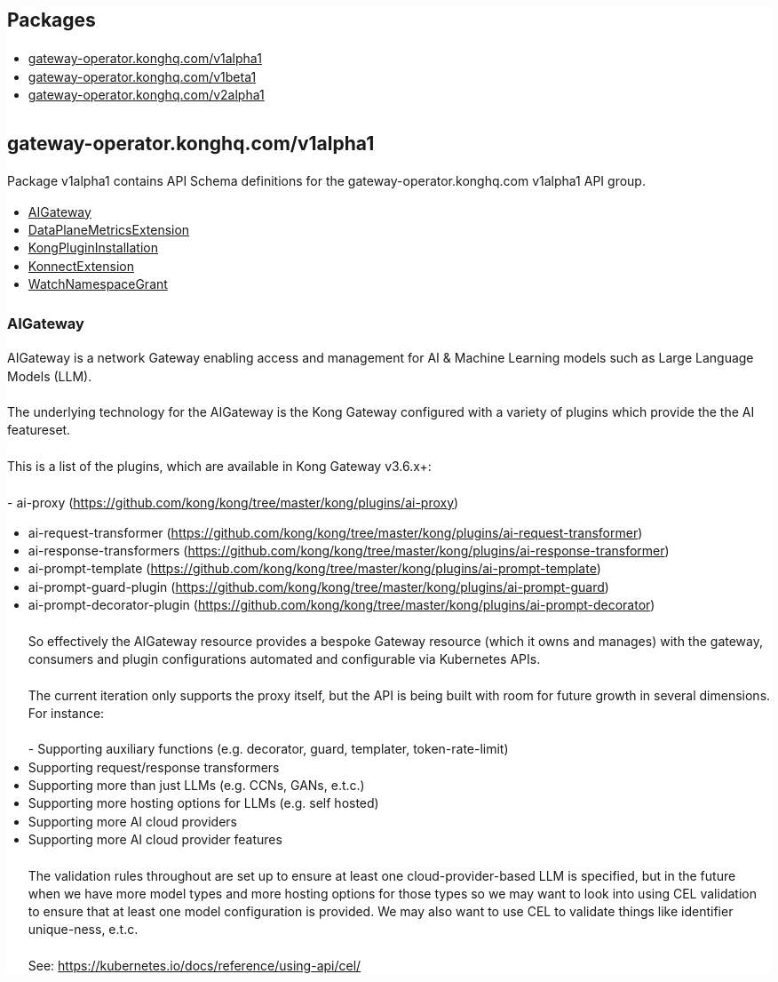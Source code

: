 

## Packages
- [gateway-operator.konghq.com/v1alpha1](#gateway-operatorkonghqcomv1alpha1)
- [gateway-operator.konghq.com/v1beta1](#gateway-operatorkonghqcomv1beta1)
- [gateway-operator.konghq.com/v2alpha1](#gateway-operatorkonghqcomv2alpha1)


## gateway-operator.konghq.com/v1alpha1

Package v1alpha1 contains API Schema definitions for the gateway-operator.konghq.com v1alpha1 API group.

- [AIGateway](#aigateway)
- [DataPlaneMetricsExtension](#dataplanemetricsextension)
- [KongPluginInstallation](#kongplugininstallation)
- [KonnectExtension](#konnectextension)
- [WatchNamespaceGrant](#watchnamespacegrant)
### AIGateway


AIGateway is a network Gateway enabling access and management for AI &
Machine Learning models such as Large Language Models (LLM).<br /><br />The underlying technology for the AIGateway is the Kong Gateway configured
with a variety of plugins which provide the the AI featureset.<br /><br />This is a list of the plugins, which are available in Kong Gateway v3.6.x+:<br /><br />  - ai-proxy (https://github.com/kong/kong/tree/master/kong/plugins/ai-proxy)
  - ai-request-transformer (https://github.com/kong/kong/tree/master/kong/plugins/ai-request-transformer)
  - ai-response-transformers (https://github.com/kong/kong/tree/master/kong/plugins/ai-response-transformer)
  - ai-prompt-template (https://github.com/kong/kong/tree/master/kong/plugins/ai-prompt-template)
  - ai-prompt-guard-plugin (https://github.com/kong/kong/tree/master/kong/plugins/ai-prompt-guard)
  - ai-prompt-decorator-plugin (https://github.com/kong/kong/tree/master/kong/plugins/ai-prompt-decorator)<br /><br />So effectively the AIGateway resource provides a bespoke Gateway resource
(which it owns and manages) with the gateway, consumers and plugin
configurations automated and configurable via Kubernetes APIs.<br /><br />The current iteration only supports the proxy itself, but the API is being
built with room for future growth in several dimensions. For instance:<br /><br />  - Supporting auxiliary functions (e.g. decorator, guard, templater, token-rate-limit)
  - Supporting request/response transformers
  - Supporting more than just LLMs (e.g. CCNs, GANs, e.t.c.)
  - Supporting more hosting options for LLMs (e.g. self hosted)
  - Supporting more AI cloud providers
  - Supporting more AI cloud provider features<br /><br />The validation rules throughout are set up to ensure at least one
cloud-provider-based LLM is specified, but in the future when we have more
model types and more hosting options for those types so we may want to look
into using CEL validation to ensure that at least one model configuration is
provided. We may also want to use CEL to validate things like identifier
unique-ness, e.t.c.<br /><br />See: https://kubernetes.io/docs/reference/using-api/cel/
